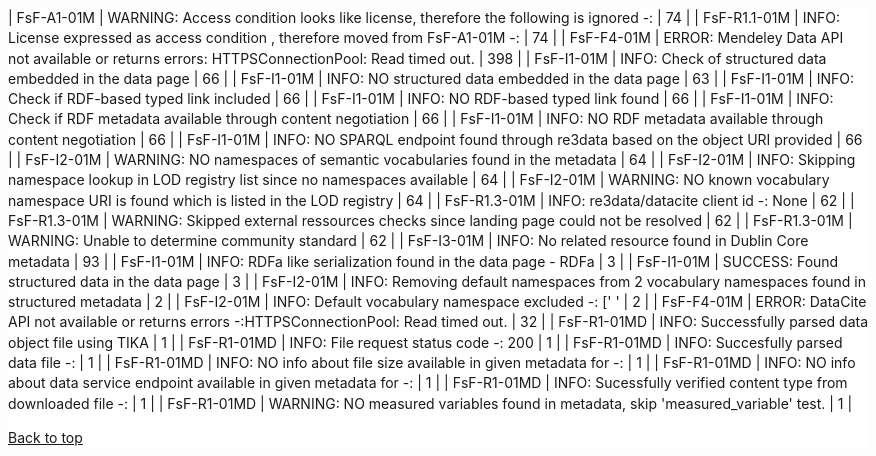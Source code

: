 | FsF-A1-01M   | WARNING: Access condition looks like license, therefore the following is ignored -:                                                         |      74 |
| FsF-R1.1-01M | INFO: License expressed as access condition , therefore moved from FsF-A1-01M -:                                                            |      74 |
| FsF-F4-01M   | ERROR: Mendeley Data API not available or returns errors: HTTPSConnectionPool: Read timed out.                                              |     398 |
| FsF-I1-01M   | INFO: Check of structured data  embedded in the data page                                                                                   |      66 |
| FsF-I1-01M   | INFO: NO structured data  embedded in the data page                                                                                         |      63 |
| FsF-I1-01M   | INFO: Check if RDF-based typed link included                                                                                                |      66 |
| FsF-I1-01M   | INFO: NO RDF-based typed link found                                                                                                         |      66 |
| FsF-I1-01M   | INFO: Check if RDF metadata available through content negotiation                                                                           |      66 |
| FsF-I1-01M   | INFO: NO RDF metadata available through content negotiation                                                                                 |      66 |
| FsF-I1-01M   | INFO: NO SPARQL endpoint found through re3data based on the object URI provided                                                             |      66 |
| FsF-I2-01M   | WARNING: NO namespaces of semantic vocabularies found in the metadata                                                                       |      64 |
| FsF-I2-01M   | INFO: Skipping namespace lookup in LOD registry list since no namespaces available                                                          |      64 |
| FsF-I2-01M   | WARNING: NO known vocabulary namespace URI is found which is listed in  the LOD registry                                                    |      64 |
| FsF-R1.3-01M | INFO: re3data/datacite client id -: None                                                                                                    |      62 |
| FsF-R1.3-01M | WARNING: Skipped external ressources  checks since landing page could not be resolved                                                       |      62 |
| FsF-R1.3-01M | WARNING: Unable to determine community standard                                                                                             |      62 |
| FsF-I3-01M   | INFO: No related resource found in Dublin Core metadata                                                                                     |      93 |
| FsF-I1-01M   | INFO: RDFa like  serialization found in the data page - RDFa                                                                                |       3 |
| FsF-I1-01M   | SUCCESS: Found structured data  in the data page                                                                                            |       3 |
| FsF-I2-01M   | INFO: Removing default namespaces from 2 vocabulary namespaces found in structured metadata                                                 |       2 |
| FsF-I2-01M   | INFO: Default vocabulary namespace excluded -: [' '                                                                                         |       2 |
| FsF-F4-01M   | ERROR: DataCite API not available or returns errors -:HTTPSConnectionPool: Read timed out.                                                  |      32 |
| FsF-R1-01MD  | INFO: Successfully parsed data object file using TIKA                                                                                       |       1 |
| FsF-R1-01MD  | INFO: File request status code -: 200                                                                                                       |       1 |
| FsF-R1-01MD  | INFO: Succesfully parsed data file -:                                                                                                       |       1 |
| FsF-R1-01MD  | INFO: NO info about file size available in given metadata for -:                                                                            |       1 |
| FsF-R1-01MD  | INFO: NO info about data service endpoint available in given metadata for -:                                                                |       1 |
| FsF-R1-01MD  | INFO: Sucessfully verified content type from downloaded file -:                                                                             |       1 |
| FsF-R1-01MD  | WARNING: NO measured variables found in metadata, skip 'measured_variable' test.                                                            |       1 |

[Back to top](#table-of-contents)
